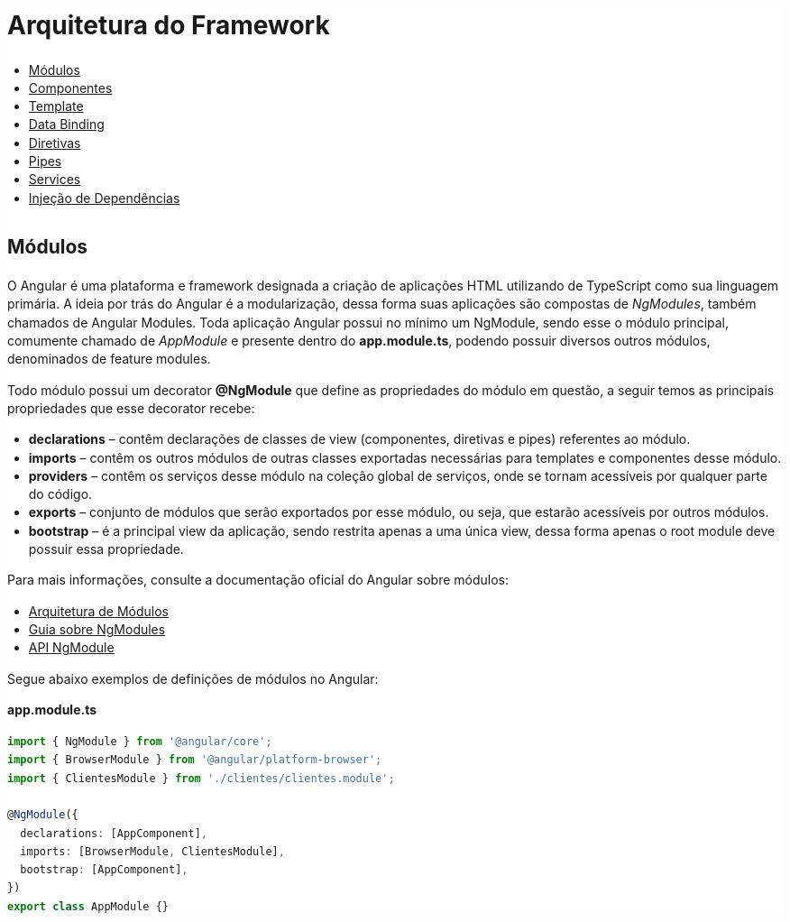 # Arquitetura do Framework

- [Módulos](#modulos)
- [Componentes](#componentes)
- [Template](#template)
- [Data Binding](#data-binding)
- [Diretivas](#diretivas)
- [Pipes](#pipes)
- [Services](#services)
- [Injeção de Dependências](#injeção-de-dependências)

## Módulos

O Angular é uma plataforma e framework designada a criação de aplicações HTML utilizando de TypeScript como sua linguagem primária. A ideia por trás do Angular é a modularização, dessa forma suas aplicações são compostas de _NgModules_, também chamados de Angular Modules. Toda aplicação Angular possui no mínimo um NgModule, sendo esse o módulo principal, comumente chamado de _AppModule_ e presente dentro do **app.module.ts**, podendo possuir diversos outros módulos, denominados de feature modules.

Todo módulo possui um decorator **@NgModule** que define as propriedades do módulo em questão, a seguir temos as principais propriedades que esse decorator recebe:

- **declarations** – contêm declarações de classes de view (componentes, diretivas e pipes) referentes ao módulo.
- **imports** – contêm os outros módulos de outras classes exportadas necessárias para templates e componentes desse módulo.
- **providers** – contêm os serviços desse módulo na coleção global de serviços, onde se tornam acessíveis por qualquer parte do código.
- **exports** – conjunto de módulos que serão exportados por esse módulo, ou seja, que estarão acessíveis por outros módulos.
- **bootstrap** – é a principal view da aplicação, sendo restrita apenas a uma única view, dessa forma apenas o root module deve possuir essa propriedade.

Para mais informações, consulte a documentação oficial do Angular sobre módulos:

- [Arquitetura de Módulos](https://angular.io/guide/architecture-modules)
- [Guia sobre NgModules](https://angular.io/guide/ngmodules)
- [API NgModule](https://angular.io/api/core/NgModule)

Segue abaixo exemplos de definições de módulos no Angular:

**app.module.ts**

```ts
import { NgModule } from '@angular/core';
import { BrowserModule } from '@angular/platform-browser';
import { ClientesModule } from './clientes/clientes.module';

@NgModule({
  declarations: [AppComponent],
  imports: [BrowserModule, ClientesModule],
  bootstrap: [AppComponent],
})
export class AppModule {}
```

